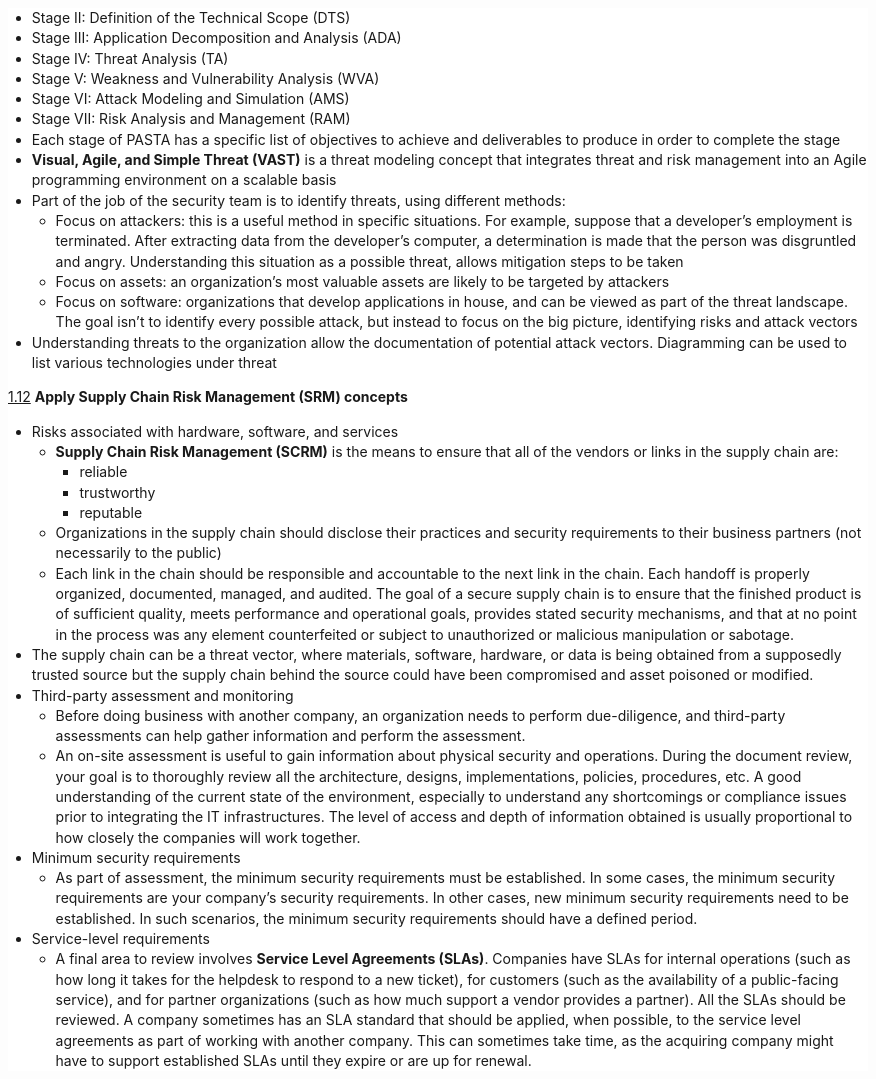   - Stage II: Definition of the Technical Scope (DTS)
  - Stage III: Application Decomposition and Analysis (ADA)
  - Stage IV: Threat Analysis (TA)
  - Stage V: Weakness and Vulnerability Analysis (WVA)
  - Stage VI: Attack Modeling and Simulation (AMS)
  - Stage VII: Risk Analysis and Management (RAM)
- Each stage of PASTA has a specific list of objectives to achieve and deliverables to produce in order to complete the stage
- **Visual, Agile, and Simple Threat (VAST)** is a threat modeling concept that integrates threat and risk management into an Agile programming environment on a scalable basis
- Part of the job of the security team is to identify threats, using different methods:
   - Focus on attackers: this is a useful method in specific situations. For example, suppose that a developer’s employment is terminated. After extracting data from the developer’s computer, a determination is made that the person was disgruntled and angry. Understanding this situation as a possible threat, allows mitigation steps to be taken
   - Focus on assets: an organization’s most valuable assets are likely to be targeted by attackers
   - Focus on software: organizations that develop applications in house, and can be viewed as part of the threat landscape. The goal isn’t to identify every possible attack, but instead to focus on the big picture, identifying risks and attack vectors
- Understanding threats to the organization allow the documentation of potential attack vectors. Diagramming can be used to list various technologies under threat

[1.12](#1.12) **Apply Supply Chain Risk Management (SRM) concepts**  
- Risks associated with hardware, software, and services
  - **Supply Chain Risk Management (SCRM)** is the means to ensure that all of the vendors or links in the supply chain are: 
    - reliable
    - trustworthy
    - reputable 
  - Organizations in the supply chain should disclose their practices and security requirements to their business partners (not necessarily to the public)
  - Each link in the chain should be responsible and accountable to the next link in the chain. Each handoff is properly organized, documented, managed, and audited. The goal of a secure supply chain is to ensure that the finished product is of sufficient quality, meets performance and operational goals, provides stated security mechanisms, and that at no point in the process was any element counterfeited or subject to unauthorized or malicious manipulation or sabotage.
- The supply chain can be a threat vector, where materials, software, hardware, or data is being obtained from a supposedly trusted source but the supply chain behind the source could have been compromised and asset poisoned or modified.
- Third-party assessment and monitoring
  - Before doing business with another company, an organization needs to perform due-diligence, and third-party assessments can help gather information and perform the assessment.
  - An on-site assessment is useful to gain information about physical security and operations. During the document review, your goal is to thoroughly review all the architecture, designs, implementations, policies, procedures, etc. A good understanding of the current state of the environment, especially to understand any shortcomings or compliance issues prior to integrating the IT infrastructures. The level of access and depth of information obtained is usually proportional to how closely the companies will work together.
- Minimum security requirements
  - As part of assessment, the minimum security requirements must be established. In some cases, the minimum security requirements are your company’s security requirements. In other cases, new minimum security requirements need to be established. In such scenarios, the minimum security requirements should have a defined period.
- Service-level requirements
  - A final area to review involves **Service Level Agreements (SLAs)**. Companies have SLAs for internal operations (such as how long it takes for the helpdesk to respond to a new ticket), for customers (such as the availability of a public-facing service), and for partner organizations (such as how much support a vendor provides a partner). All the SLAs should be reviewed. A company sometimes has an SLA standard that should be applied, when possible, to the service level agreements as part of working with another company. This can sometimes take time, as the acquiring company might have to support established SLAs until they expire or are up for renewal.
